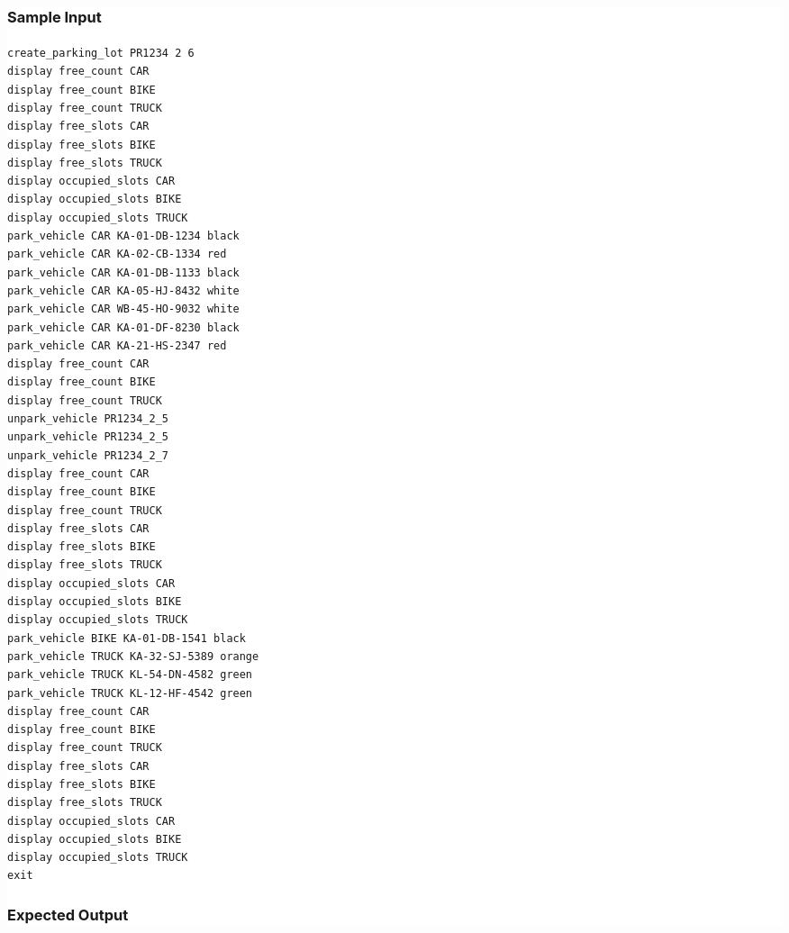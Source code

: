 ### Sample Input

```txt
create_parking_lot PR1234 2 6
display free_count CAR
display free_count BIKE
display free_count TRUCK
display free_slots CAR
display free_slots BIKE
display free_slots TRUCK
display occupied_slots CAR
display occupied_slots BIKE
display occupied_slots TRUCK
park_vehicle CAR KA-01-DB-1234 black
park_vehicle CAR KA-02-CB-1334 red
park_vehicle CAR KA-01-DB-1133 black
park_vehicle CAR KA-05-HJ-8432 white
park_vehicle CAR WB-45-HO-9032 white
park_vehicle CAR KA-01-DF-8230 black
park_vehicle CAR KA-21-HS-2347 red
display free_count CAR
display free_count BIKE
display free_count TRUCK
unpark_vehicle PR1234_2_5
unpark_vehicle PR1234_2_5
unpark_vehicle PR1234_2_7
display free_count CAR
display free_count BIKE
display free_count TRUCK
display free_slots CAR
display free_slots BIKE
display free_slots TRUCK
display occupied_slots CAR
display occupied_slots BIKE
display occupied_slots TRUCK
park_vehicle BIKE KA-01-DB-1541 black
park_vehicle TRUCK KA-32-SJ-5389 orange
park_vehicle TRUCK KL-54-DN-4582 green
park_vehicle TRUCK KL-12-HF-4542 green
display free_count CAR
display free_count BIKE
display free_count TRUCK
display free_slots CAR
display free_slots BIKE
display free_slots TRUCK
display occupied_slots CAR
display occupied_slots BIKE
display occupied_slots TRUCK
exit
```

### Expected Output
